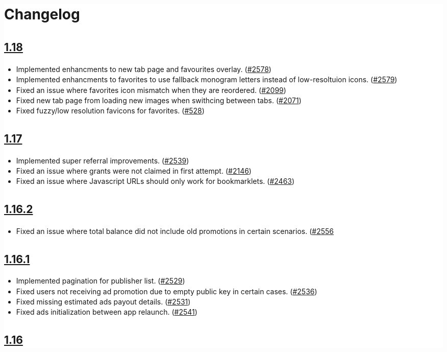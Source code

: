 # Changelog

## [1.18](https://github.com/brave/brave-ios/releases/tag/v1.18)

 - Implemented enhancments to new tab page and favourites overlay. ([#2578](https://github.com/brave/brave-ios/issues/2578))
 - Implemented enhancments to favorites to use fallback monogram letters instead of low-resoltuion icons. ([#2579](https://github.com/brave/brave-ios/issues/2579))
 - Fixed an issue where favorites icon mismatch when they are reordered. ([#2099](https://github.com/brave/brave-ios/issues/2099))
 - Fixed new tab page from loading new images when swithcing between tabs. ([#2071](https://github.com/brave/brave-ios/issues/2071))
 - Fixed fuzzy/low resolution favicons for favorites. ([#528](https://github.com/brave/brave-ios/issues/528)) 

## [1.17](https://github.com/brave/brave-ios/releases/tag/v1.17)

 - Implemented super referral improvements. ([#2539](https://github.com/brave/brave-ios/issues/2539))
 - Fixed an issue where grants were not claimed in first attempt. ([#2146](https://github.com/brave/brave-ios/issues/2146))
 - Fixed an issue where Javascript URLs should only work for bookmarklets. ([#2463](https://github.com/brave/brave-ios/issues/2463))


## [1.16.2](https://github.com/brave/brave-ios/releases/tag/v1.16.2)

 - Fixed an issue where total balance did not include old promotions in certain scenarios. ([#2556](https://github.com/brave/brave-ios/issues/2556)

## [1.16.1](https://github.com/brave/brave-ios/releases/tag/v1.16.1)

 - Implemented pagination for publisher list. ([#2529](https://github.com/brave/brave-ios/issues/2529))
 - Fixed users not receiving ad promotion due to empty public key in certain cases. ([#2536](https://github.com/brave/brave-ios/issues/2536))
 - Fixed missing estimated ads payout details. ([#2531](https://github.com/brave/brave-ios/issues/2531))
 - Fixed ads initialization between app relaunch. ([#2541](https://github.com/brave/brave-ios/issues/2541))


## [1.16](https://github.com/brave/brave-ios/releases/tag/v1.16)
